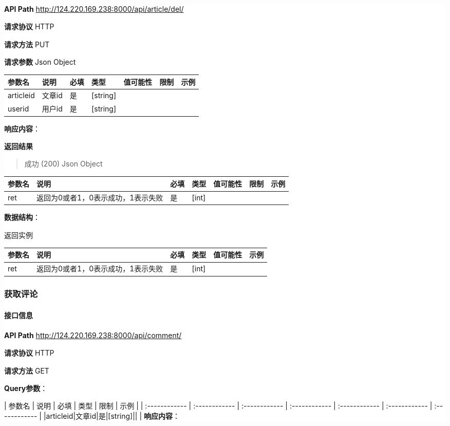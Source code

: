 **API Path**
http://124.220.169.238:8000/api/article/del/

**请求协议**
HTTP

**请求方法**
PUT


**请求参数**
Json
Object

| 参数名 | 说明 | 必填 | 类型 | 值可能性 |  限制 | 示例 |
| :------------ | :------------ | :------------ | :------------ | :------------ | :------------ | :------------ |
|articleid|文章id|是|[string]| | | |
|userid|用户id|是|[string]| | | |
**响应内容**：

**返回结果**

>成功 (200)
Json
Object

| 参数名  | 说明 | 必填 | 类型 | 值可能性 | 限制 | 示例 |
| :------------ | :------------ | :------------ | :------------ | :------------ | :------------ | :------------ |
|ret|返回为0或者1，0表示成功，1表示失败|是|[int]| || |

**数据结构**：

返回实例

| 参数名  | 说明 | 必填 | 类型 | 值可能性 | 示例 |
| :------------ | :------------ | :------------ | :------------ | :------------ | :------------ |
|ret|返回为0或者1，0表示成功，1表示失败|是|[int]|||

### 获取评论
#### 接口信息

**API Path**
http://124.220.169.238:8000/api/comment/

**请求协议**
HTTP

**请求方法**
GET


**Query参数**：

| 参数名 | 说明 | 必填 | 类型 | 限制 | 示例 |
| :------------ | :------------ | :------------ | :------------ | :------------ | :------------ | :------------ |
|articleid|文章id|是|[string]|| |
**响应内容**：
